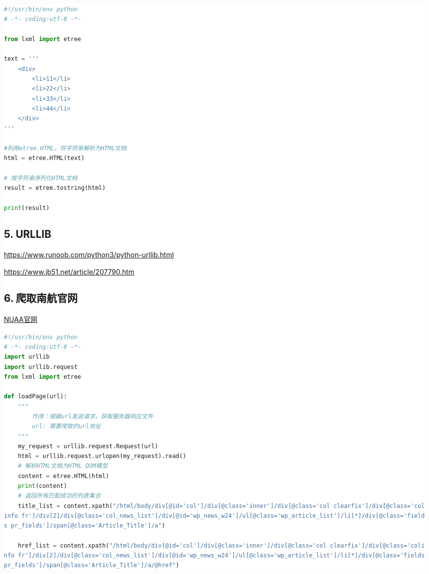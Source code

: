  ```python
 #!/usr/bin/env python
 # -*- coding:utf-8 -*-
 
 from lxml import etree
 
 text = '''
     <div>
         <li>11</li>
         <li>22</li>
         <li>33</li>
         <li>44</li>
     </div>
 '''
 
 #利用etree.HTML，将字符串解析为HTML文档
 html = etree.HTML(text)
 
 # 按字符串序列化HTML文档
 result = etree.tostring(html)
 
 print(result)
 ```





## 5. URLLIB

https://www.runoob.com/python3/python-urllib.html

https://www.jb51.net/article/207790.htm



## 6. 爬取南航官网

[NUAA官网](https://nuaa.edu.cn/)






```python
#!/usr/bin/env python
# -*- coding:utf-8 -*-
import urllib
import urllib.request
from lxml import etree

def loadPage(url):
    """
        作用：根据url发送请求，获取服务器响应文件
        url: 需要爬取的url地址
    """
    my_request = urllib.request.Request(url)
    html = urllib.request.urlopen(my_request).read()
    # 解析HTML文档为HTML DOM模型
    content = etree.HTML(html)
    print(content)
    # 返回所有匹配成功的列表集合
    title_list = content.xpath("/html/body/div[@id='col']/div[@class='inner']/div[@class='col clearfix']/div[@class='colinfo fr']/div[2]/div[@class='col_news_list']/div[@id='wp_news_w24']/ul[@class='wp_article_list']/li[*]/div[@class='fields pr_fields']/span[@class='Article_Title']/a")
    
    href_list = content.xpath("/html/body/div[@id='col']/div[@class='inner']/div[@class='col clearfix']/div[@class='colinfo fr']/div[2]/div[@class='col_news_list']/div[@id='wp_news_w24']/ul[@class='wp_article_list']/li[*]/div[@class='fields pr_fields']/span[@class='Article_Title']/a/@href")
```